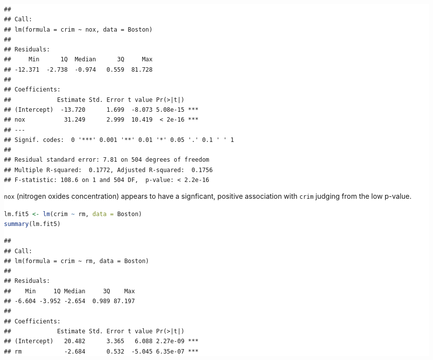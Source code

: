    ## 
    ## Call:
    ## lm(formula = crim ~ nox, data = Boston)
    ## 
    ## Residuals:
    ##     Min      1Q  Median      3Q     Max 
    ## -12.371  -2.738  -0.974   0.559  81.728 
    ## 
    ## Coefficients:
    ##             Estimate Std. Error t value Pr(>|t|)    
    ## (Intercept)  -13.720      1.699  -8.073 5.08e-15 ***
    ## nox           31.249      2.999  10.419  < 2e-16 ***
    ## ---
    ## Signif. codes:  0 '***' 0.001 '**' 0.01 '*' 0.05 '.' 0.1 ' ' 1
    ## 
    ## Residual standard error: 7.81 on 504 degrees of freedom
    ## Multiple R-squared:  0.1772, Adjusted R-squared:  0.1756 
    ## F-statistic: 108.6 on 1 and 504 DF,  p-value: < 2.2e-16

`nox` (nitrogen oxides concentration) appears to have a signficant,
positive association with `crim` judging from the low p-value.

``` r
lm.fit5 <- lm(crim ~ rm, data = Boston)
summary(lm.fit5)
```

    ## 
    ## Call:
    ## lm(formula = crim ~ rm, data = Boston)
    ## 
    ## Residuals:
    ##    Min     1Q Median     3Q    Max 
    ## -6.604 -3.952 -2.654  0.989 87.197 
    ## 
    ## Coefficients:
    ##             Estimate Std. Error t value Pr(>|t|)    
    ## (Intercept)   20.482      3.365   6.088 2.27e-09 ***
    ## rm            -2.684      0.532  -5.045 6.35e-07 ***